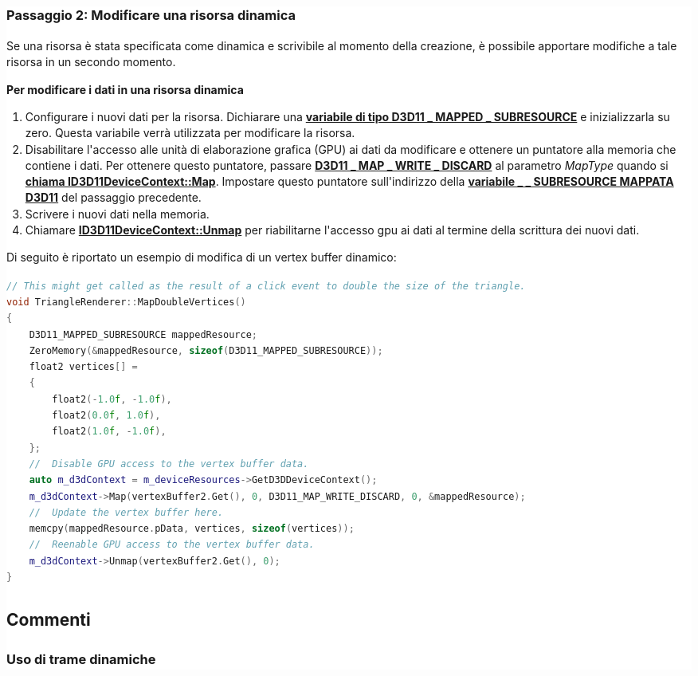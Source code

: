 

### <a name="step-2-change-a-dynamic-resource"></a>Passaggio 2: Modificare una risorsa dinamica

Se una risorsa è stata specificata come dinamica e scrivibile al momento della creazione, è possibile apportare modifiche a tale risorsa in un secondo momento.

**Per modificare i dati in una risorsa dinamica**

1.  Configurare i nuovi dati per la risorsa. Dichiarare una [**variabile di tipo D3D11 \_ MAPPED \_ SUBRESOURCE**](/windows/desktop/api/D3D11/ns-d3d11-d3d11_mapped_subresource) e inizializzarla su zero. Questa variabile verrà utilizzata per modificare la risorsa.
2.  Disabilitare l'accesso alle unità di elaborazione grafica (GPU) ai dati da modificare e ottenere un puntatore alla memoria che contiene i dati. Per ottenere questo puntatore, passare [**D3D11 \_ MAP \_ WRITE \_ DISCARD**](/windows/desktop/api/D3D11/ne-d3d11-d3d11_map) al parametro *MapType* quando si [**chiama ID3D11DeviceContext::Map**](/windows/desktop/api/D3D11/nf-d3d11-id3d11devicecontext-map). Impostare questo puntatore sull'indirizzo della [**variabile \_ \_ SUBRESOURCE MAPPATA D3D11**](/windows/desktop/api/D3D11/ns-d3d11-d3d11_mapped_subresource) del passaggio precedente.
3.  Scrivere i nuovi dati nella memoria.
4.  Chiamare [**ID3D11DeviceContext::Unmap**](/windows/desktop/api/D3D11/nf-d3d11-id3d11devicecontext-unmap) per riabilitarne l'accesso gpu ai dati al termine della scrittura dei nuovi dati.

Di seguito è riportato un esempio di modifica di un vertex buffer dinamico:


```C++
// This might get called as the result of a click event to double the size of the triangle.
void TriangleRenderer::MapDoubleVertices()
{
    D3D11_MAPPED_SUBRESOURCE mappedResource;
    ZeroMemory(&mappedResource, sizeof(D3D11_MAPPED_SUBRESOURCE));
    float2 vertices[] =
    {
        float2(-1.0f, -1.0f),
        float2(0.0f, 1.0f),
        float2(1.0f, -1.0f),
    };
    //  Disable GPU access to the vertex buffer data.
    auto m_d3dContext = m_deviceResources->GetD3DDeviceContext();
    m_d3dContext->Map(vertexBuffer2.Get(), 0, D3D11_MAP_WRITE_DISCARD, 0, &mappedResource);
    //  Update the vertex buffer here.
    memcpy(mappedResource.pData, vertices, sizeof(vertices));
    //  Reenable GPU access to the vertex buffer data.
    m_d3dContext->Unmap(vertexBuffer2.Get(), 0);
}
```



## <a name="remarks"></a>Commenti

### <a name="using-dynamic-textures"></a>Uso di trame dinamiche
